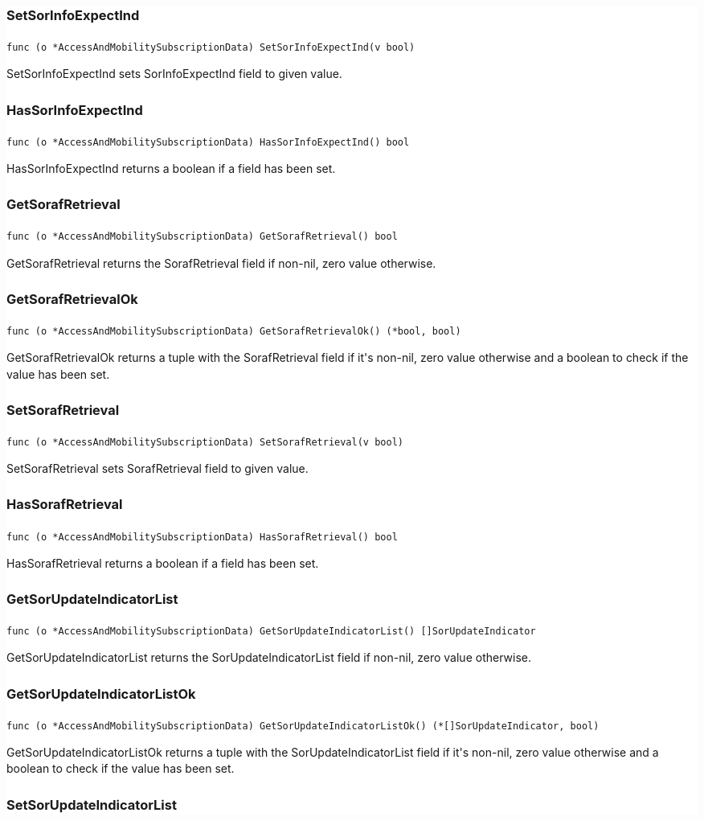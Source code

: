 ### SetSorInfoExpectInd

`func (o *AccessAndMobilitySubscriptionData) SetSorInfoExpectInd(v bool)`

SetSorInfoExpectInd sets SorInfoExpectInd field to given value.

### HasSorInfoExpectInd

`func (o *AccessAndMobilitySubscriptionData) HasSorInfoExpectInd() bool`

HasSorInfoExpectInd returns a boolean if a field has been set.

### GetSorafRetrieval

`func (o *AccessAndMobilitySubscriptionData) GetSorafRetrieval() bool`

GetSorafRetrieval returns the SorafRetrieval field if non-nil, zero value otherwise.

### GetSorafRetrievalOk

`func (o *AccessAndMobilitySubscriptionData) GetSorafRetrievalOk() (*bool, bool)`

GetSorafRetrievalOk returns a tuple with the SorafRetrieval field if it's non-nil, zero value otherwise
and a boolean to check if the value has been set.

### SetSorafRetrieval

`func (o *AccessAndMobilitySubscriptionData) SetSorafRetrieval(v bool)`

SetSorafRetrieval sets SorafRetrieval field to given value.

### HasSorafRetrieval

`func (o *AccessAndMobilitySubscriptionData) HasSorafRetrieval() bool`

HasSorafRetrieval returns a boolean if a field has been set.

### GetSorUpdateIndicatorList

`func (o *AccessAndMobilitySubscriptionData) GetSorUpdateIndicatorList() []SorUpdateIndicator`

GetSorUpdateIndicatorList returns the SorUpdateIndicatorList field if non-nil, zero value otherwise.

### GetSorUpdateIndicatorListOk

`func (o *AccessAndMobilitySubscriptionData) GetSorUpdateIndicatorListOk() (*[]SorUpdateIndicator, bool)`

GetSorUpdateIndicatorListOk returns a tuple with the SorUpdateIndicatorList field if it's non-nil, zero value otherwise
and a boolean to check if the value has been set.

### SetSorUpdateIndicatorList
